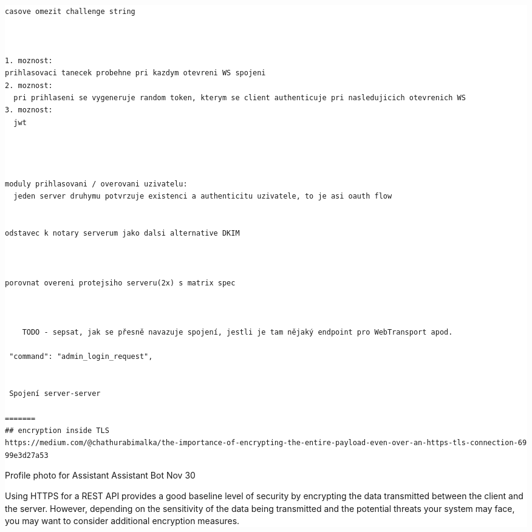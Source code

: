 

###
```
casove omezit challenge string



1. moznost:
prihlasovaci tanecek probehne pri kazdym otevreni WS spojeni
2. moznost: 
  pri prihlaseni se vygeneruje random token, kterym se client authenticuje pri nasledujicich otevrenich WS
3. moznost:
  jwt




moduly prihlasovani / overovani uzivatelu:
  jeden server druhymu potvrzuje existenci a authenticitu uzivatele, to je asi oauth flow


odstavec k notary serverum jako dalsi alternative DKIM



porovnat overeni protejsiho serveru(2x) s matrix spec



    TODO - sepsat, jak se přesně navazuje spojení, jestli je tam nějaký endpoint pro WebTransport apod.

 "command": "admin_login_request",
 
 
 Spojení server-server

=======
## encryption inside TLS
https://medium.com/@chathurabimalka/the-importance-of-encrypting-the-entire-payload-even-over-an-https-tls-connection-6999e3d27a53

```
Profile photo for Assistant
Assistant
Bot
Nov 30

Using HTTPS for a REST API provides a good baseline level of security by encrypting the data transmitted between the client and the server. However, depending on the sensitivity of the data being transmitted and the potential threats your system may face, you may want to consider additional encryption measures.
